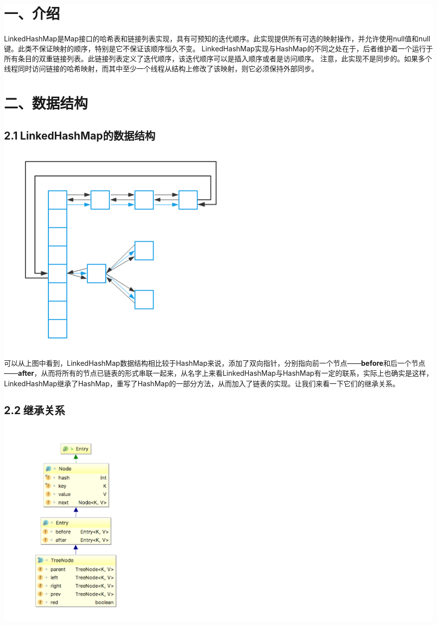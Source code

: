 # 一、介绍

 LinkedHashMap是Map接口的哈希表和链接列表实现，具有可预知的迭代顺序。此实现提供所有可选的映射操作，并允许使用null值和null键。此类不保证映射的顺序，特别是它不保证该顺序恒久不变。
   LinkedHashMap实现与HashMap的不同之处在于，后者维护着一个运行于所有条目的双重链接列表。此链接列表定义了迭代顺序，该迭代顺序可以是插入顺序或者是访问顺序。
   注意，此实现不是同步的。如果多个线程同时访问链接的哈希映射，而其中至少一个线程从结构上修改了该映射，则它必须保持外部同步。

# 二、数据结构

## 2.1 LinkedHashMap的数据结构

![1551188876539](assets/1551188876539.png)

可以从上图中看到，LinkedHashMap数据结构相比较于HashMap来说，添加了双向指针，分别指向前一个节点——**before**和后一个节点——**after**，从而将所有的节点已链表的形式串联一起来，从名字上来看LinkedHashMap与HashMap有一定的联系，实际上也确实是这样，LinkedHashMap继承了HashMap，重写了HashMap的一部分方法，从而加入了链表的实现。让我们来看一下它们的继承关系。

## 2.2 继承关系

![1551189103471](assets/1551189103471.png)
